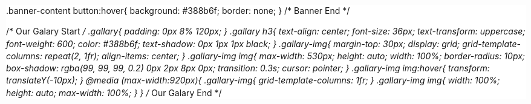 .banner-content button:hover{
    background: #388b6f;
    border: none;
}
/* Banner End */





/* Our Galary Start */
.gallary{
    padding: 0px 8% 120px;
}
.gallary h3{
    text-align: center;
    font-size: 36px;
    text-transform: uppercase;
    font-weight: 600;
    color: #388b6f;
    text-shadow: 0px 1px 1px black;
}
.gallary-img{
    margin-top: 30px;
    display: grid;
    grid-template-columns: repeat(2, 1fr);
    align-items: center;
}
.gallary-img img{
    max-width: 530px;
    height: auto;
    width: 100%;
    border-radius: 10px;
    box-shadow: rgba(99, 99, 99, 0.2) 0px 2px 8px 0px;
    transition: 0.3s;
    cursor: pointer;
}
.gallary-img img:hover{
    transform: translateY(-10px);
}
@media (max-width:920px){
    .gallary-img{
        grid-template-columns: 1fr;
    }
    .gallary-img img{
        width: 100%;
        height: auto;
        max-width: 100%;
    }
}
/* Our Galary End */



